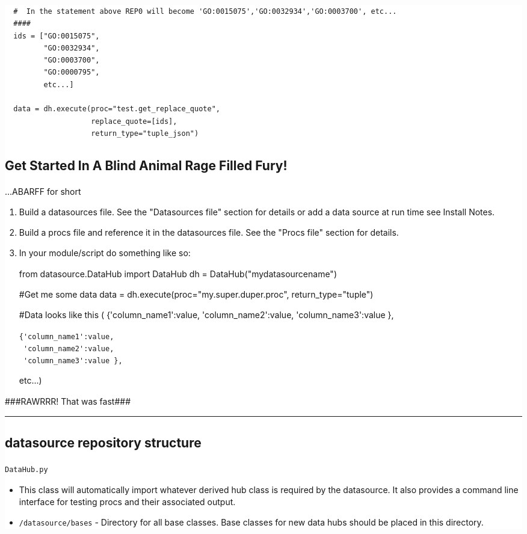       #  In the statement above REP0 will become 'GO:0015075','GO:0032934','GO:0003700', etc...
      ####
      ids = ["GO:0015075",
             "GO:0032934",
             "GO:0003700",
             "GO:0000795",
             etc...]

      data = dh.execute(proc="test.get_replace_quote",
                        replace_quote=[ids],
                        return_type="tuple_json")


Get Started In A Blind Animal Rage Filled Fury!
---------------------------------------
...ABARFF for short

1. Build a datasources file.  See the "Datasources file" section
   for details or add a data source at run time see Install Notes.

2. Build a procs file and reference it in the datasources file.
   See the "Procs file" section for details.

3. In your module/script do something like so:


    from datasource.DataHub import DataHub
    dh = DataHub("mydatasourcename")

    #Get me some data
    data = dh.execute(proc="my.super.duper.proc",
                      return_type="tuple")

    #Data looks like this
    ( {'column_name1':value,
       'column_name2':value,
       'column_name3':value },

       {'column_name1':value,
        'column_name2':value,
        'column_name3':value },
    etc...)


###RAWRRR! That was fast###

------------------
datasource repository structure
------------------
``DataHub.py``
   - This class will automatically import whatever derived hub class
     is required by the datasource.  It also provides a command line
     interface for testing procs and their associated output.

* ``/datasource/bases`` - Directory for all base classes.  Base classes for 
    new data hubs should be placed in this directory.
